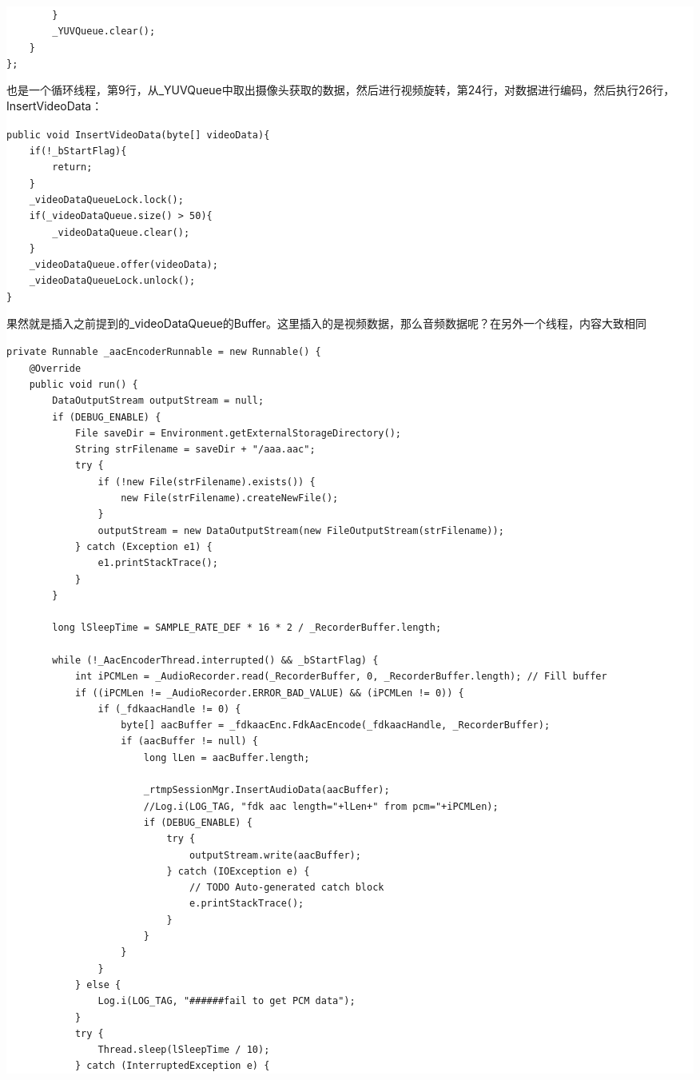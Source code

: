             }
            _YUVQueue.clear();
        }
    };


也是一个循环线程，第9行，从_YUVQueue中取出摄像头获取的数据，然后进行视频旋转，第24行，对数据进行编码，然后执行26行，InsertVideoData：

	public void InsertVideoData(byte[] videoData){
        if(!_bStartFlag){
            return;
        }
        _videoDataQueueLock.lock();
        if(_videoDataQueue.size() > 50){
            _videoDataQueue.clear();
        }
        _videoDataQueue.offer(videoData);
        _videoDataQueueLock.unlock();
    }

果然就是插入之前提到的_videoDataQueue的Buffer。这里插入的是视频数据，那么音频数据呢？在另外一个线程，内容大致相同

	private Runnable _aacEncoderRunnable = new Runnable() {
        @Override
        public void run() {
            DataOutputStream outputStream = null;
            if (DEBUG_ENABLE) {
                File saveDir = Environment.getExternalStorageDirectory();
                String strFilename = saveDir + "/aaa.aac";
                try {
                    if (!new File(strFilename).exists()) {
                        new File(strFilename).createNewFile();
                    }
                    outputStream = new DataOutputStream(new FileOutputStream(strFilename));
                } catch (Exception e1) {
                    e1.printStackTrace();
                }
            }

            long lSleepTime = SAMPLE_RATE_DEF * 16 * 2 / _RecorderBuffer.length;

            while (!_AacEncoderThread.interrupted() && _bStartFlag) {
                int iPCMLen = _AudioRecorder.read(_RecorderBuffer, 0, _RecorderBuffer.length); // Fill buffer
                if ((iPCMLen != _AudioRecorder.ERROR_BAD_VALUE) && (iPCMLen != 0)) {
                    if (_fdkaacHandle != 0) {
                        byte[] aacBuffer = _fdkaacEnc.FdkAacEncode(_fdkaacHandle, _RecorderBuffer);
                        if (aacBuffer != null) {
                            long lLen = aacBuffer.length;

                            _rtmpSessionMgr.InsertAudioData(aacBuffer);
                            //Log.i(LOG_TAG, "fdk aac length="+lLen+" from pcm="+iPCMLen);
                            if (DEBUG_ENABLE) {
                                try {
                                    outputStream.write(aacBuffer);
                                } catch (IOException e) {
                                    // TODO Auto-generated catch block
                                    e.printStackTrace();
                                }
                            }
                        }
                    }
                } else {
                    Log.i(LOG_TAG, "######fail to get PCM data");
                }
                try {
                    Thread.sleep(lSleepTime / 10);
                } catch (InterruptedException e) {